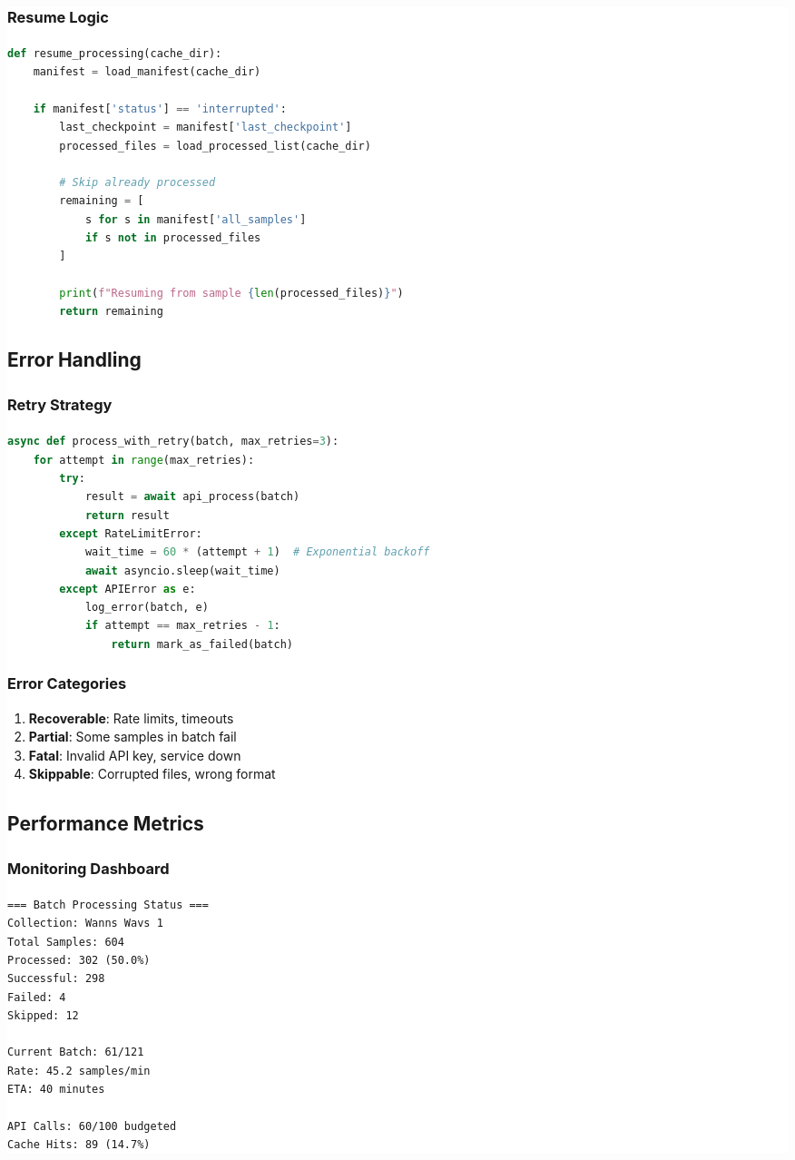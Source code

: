 ### Resume Logic
```python
def resume_processing(cache_dir):
    manifest = load_manifest(cache_dir)
    
    if manifest['status'] == 'interrupted':
        last_checkpoint = manifest['last_checkpoint']
        processed_files = load_processed_list(cache_dir)
        
        # Skip already processed
        remaining = [
            s for s in manifest['all_samples']
            if s not in processed_files
        ]
        
        print(f"Resuming from sample {len(processed_files)}")
        return remaining
```

## Error Handling

### Retry Strategy
```python
async def process_with_retry(batch, max_retries=3):
    for attempt in range(max_retries):
        try:
            result = await api_process(batch)
            return result
        except RateLimitError:
            wait_time = 60 * (attempt + 1)  # Exponential backoff
            await asyncio.sleep(wait_time)
        except APIError as e:
            log_error(batch, e)
            if attempt == max_retries - 1:
                return mark_as_failed(batch)
```

### Error Categories
1. **Recoverable**: Rate limits, timeouts
2. **Partial**: Some samples in batch fail
3. **Fatal**: Invalid API key, service down
4. **Skippable**: Corrupted files, wrong format

## Performance Metrics

### Monitoring Dashboard
```
=== Batch Processing Status ===
Collection: Wanns Wavs 1
Total Samples: 604
Processed: 302 (50.0%)
Successful: 298
Failed: 4
Skipped: 12

Current Batch: 61/121
Rate: 45.2 samples/min
ETA: 40 minutes

API Calls: 60/100 budgeted
Cache Hits: 89 (14.7%)

```